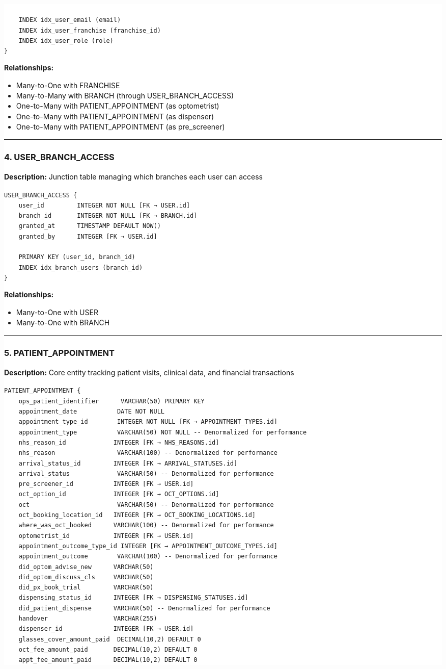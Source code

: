 ```
    
    INDEX idx_user_email (email)
    INDEX idx_user_franchise (franchise_id)
    INDEX idx_user_role (role)
}
```
**Relationships:**
- Many-to-One with FRANCHISE
- Many-to-Many with BRANCH (through USER_BRANCH_ACCESS)
- One-to-Many with PATIENT_APPOINTMENT (as optometrist)
- One-to-Many with PATIENT_APPOINTMENT (as dispenser)
- One-to-Many with PATIENT_APPOINTMENT (as pre_screener)

---

### 4. USER_BRANCH_ACCESS
**Description:** Junction table managing which branches each user can access
```
USER_BRANCH_ACCESS {
    user_id         INTEGER NOT NULL [FK → USER.id]
    branch_id       INTEGER NOT NULL [FK → BRANCH.id]
    granted_at      TIMESTAMP DEFAULT NOW()
    granted_by      INTEGER [FK → USER.id]
    
    PRIMARY KEY (user_id, branch_id)
    INDEX idx_branch_users (branch_id)
}
```
**Relationships:**
- Many-to-One with USER
- Many-to-One with BRANCH

---

### 5. PATIENT_APPOINTMENT
**Description:** Core entity tracking patient visits, clinical data, and financial transactions
```
PATIENT_APPOINTMENT {
    ops_patient_identifier      VARCHAR(50) PRIMARY KEY
    appointment_date           DATE NOT NULL
    appointment_type_id        INTEGER NOT NULL [FK → APPOINTMENT_TYPES.id]
    appointment_type           VARCHAR(50) NOT NULL -- Denormalized for performance
    nhs_reason_id             INTEGER [FK → NHS_REASONS.id]
    nhs_reason                 VARCHAR(100) -- Denormalized for performance
    arrival_status_id         INTEGER [FK → ARRIVAL_STATUSES.id]
    arrival_status             VARCHAR(50) -- Denormalized for performance
    pre_screener_id           INTEGER [FK → USER.id]
    oct_option_id             INTEGER [FK → OCT_OPTIONS.id]
    oct                        VARCHAR(50) -- Denormalized for performance
    oct_booking_location_id   INTEGER [FK → OCT_BOOKING_LOCATIONS.id]
    where_was_oct_booked      VARCHAR(100) -- Denormalized for performance
    optometrist_id            INTEGER [FK → USER.id]
    appointment_outcome_type_id INTEGER [FK → APPOINTMENT_OUTCOME_TYPES.id]
    appointment_outcome        VARCHAR(100) -- Denormalized for performance
    did_optom_advise_new      VARCHAR(50)
    did_optom_discuss_cls     VARCHAR(50)
    did_px_book_trial         VARCHAR(50)
    dispensing_status_id      INTEGER [FK → DISPENSING_STATUSES.id]
    did_patient_dispense      VARCHAR(50) -- Denormalized for performance
    handover                  VARCHAR(255)
    dispenser_id              INTEGER [FK → USER.id]
    glasses_cover_amount_paid  DECIMAL(10,2) DEFAULT 0
    oct_fee_amount_paid       DECIMAL(10,2) DEFAULT 0
    appt_fee_amount_paid      DECIMAL(10,2) DEFAULT 0
```